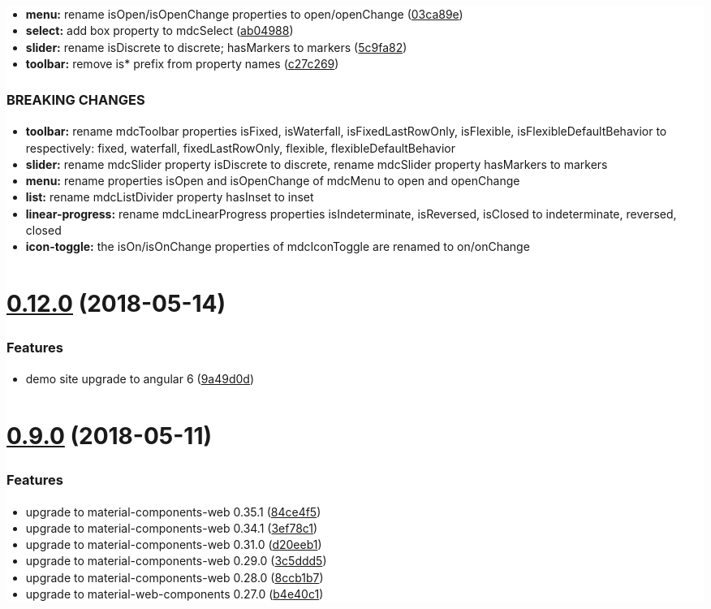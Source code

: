 * **menu:** rename isOpen/isOpenChange properties to open/openChange ([03ca89e](https://github.com/src-zone/material/commit/03ca89e))
* **select:** add box property to mdcSelect ([ab04988](https://github.com/src-zone/material/commit/ab04988))
* **slider:** rename isDiscrete to discrete; hasMarkers to markers ([5c9fa82](https://github.com/src-zone/material/commit/5c9fa82))
* **toolbar:** remove is* prefix from property names ([c27c269](https://github.com/src-zone/material/commit/c27c269))


### BREAKING CHANGES

* **toolbar:** rename mdcToolbar properties isFixed,
isWaterfall, isFixedLastRowOnly, isFlexible, isFlexibleDefaultBehavior
to respectively:  fixed, waterfall, fixedLastRowOnly, flexible,
flexibleDefaultBehavior
* **slider:** rename mdcSlider property isDiscrete to discrete,
rename mdcSlider property hasMarkers to markers
* **menu:** rename properties isOpen and isOpenChange
of mdcMenu to open and openChange
* **list:** rename mdcListDivider property hasInset to inset
* **linear-progress:** rename mdcLinearProgress properties
isIndeterminate, isReversed, isClosed to
indeterminate, reversed, closed
* **icon-toggle:** the isOn/isOnChange properties of mdcIconToggle are renamed
to on/onChange




<a name="0.12.0"></a>
# [0.12.0](https://github.com/src-zone/material/compare/v0.9.0...v0.12.0) (2018-05-14)


### Features

* demo site upgrade to angular 6 ([9a49d0d](https://github.com/src-zone/material/commit/9a49d0d))




<a name="0.9.0"></a>
# [0.9.0](https://github.com/src-zone/material/compare/v0.8.0...v0.9.0) (2018-05-11)


### Features

* upgrade to material-components-web 0.35.1 ([84ce4f5](https://github.com/src-zone/material/commit/84ce4f5))
* upgrade to material-components-web 0.34.1 ([3ef78c1](https://github.com/src-zone/material/commit/3ef78c1))
* upgrade to material-components-web 0.31.0 ([d20eeb1](https://github.com/src-zone/material/commit/d20eeb1))
* upgrade to material-components-web 0.29.0 ([3c5ddd5](https://github.com/src-zone/material/commit/3c5ddd5))
* upgrade to material-components-web 0.28.0 ([8ccb1b7](https://github.com/src-zone/material/commit/8ccb1b7))
* upgrade to material-web-components 0.27.0 ([b4e40c1](https://github.com/src-zone/material/commit/b4e40c1))

